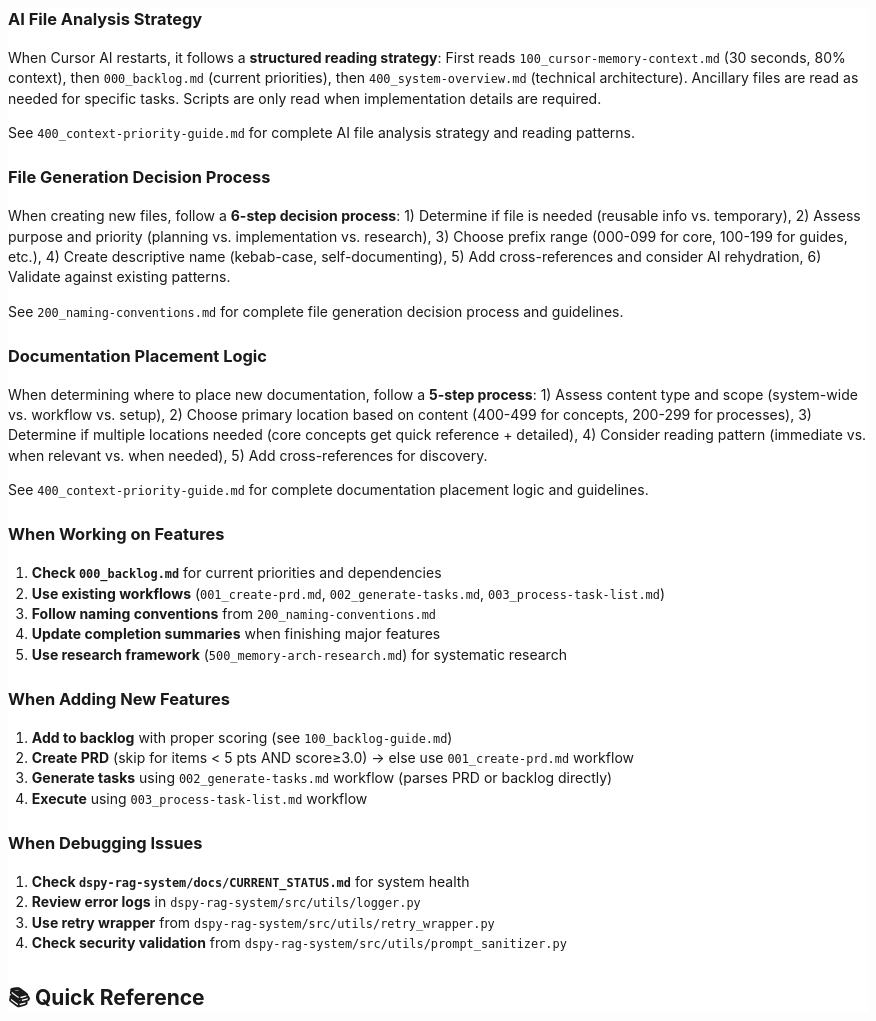 ### **AI File Analysis Strategy**

When Cursor AI restarts, it follows a **structured reading strategy**: First reads `100_cursor-memory-context.md` (30 seconds, 80% context), then `000_backlog.md` (current priorities), then `400_system-overview.md` (technical architecture). Ancillary files are read as needed for specific tasks. Scripts are only read when implementation details are required.

See `400_context-priority-guide.md` for complete AI file analysis strategy and reading patterns.

### **File Generation Decision Process**

When creating new files, follow a **6-step decision process**: 1) Determine if file is needed (reusable info vs. temporary), 2) Assess purpose and priority (planning vs. implementation vs. research), 3) Choose prefix range (000-099 for core, 100-199 for guides, etc.), 4) Create descriptive name (kebab-case, self-documenting), 5) Add cross-references and consider AI rehydration, 6) Validate against existing patterns.

See `200_naming-conventions.md` for complete file generation decision process and guidelines.

### **Documentation Placement Logic**

When determining where to place new documentation, follow a **5-step process**: 1) Assess content type and scope (system-wide vs. workflow vs. setup), 2) Choose primary location based on content (400-499 for concepts, 200-299 for processes), 3) Determine if multiple locations needed (core concepts get quick reference + detailed), 4) Consider reading pattern (immediate vs. when relevant vs. when needed), 5) Add cross-references for discovery.

See `400_context-priority-guide.md` for complete documentation placement logic and guidelines.

### **When Working on Features**

1. **Check `000_backlog.md`** for current priorities and dependencies
2. **Use existing workflows** (`001_create-prd.md`, `002_generate-tasks.md`, `003_process-task-list.md`)
3. **Follow naming conventions** from `200_naming-conventions.md`
4. **Update completion summaries** when finishing major features
5. **Use research framework** (`500_memory-arch-research.md`) for systematic research

### **When Adding New Features**

1. **Add to backlog** with proper scoring (see `100_backlog-guide.md`)
2. **Create PRD** (skip for items < 5 pts AND score≥3.0) → else use `001_create-prd.md` workflow
3. **Generate tasks** using `002_generate-tasks.md` workflow (parses PRD or backlog directly)
4. **Execute** using `003_process-task-list.md` workflow

### **When Debugging Issues**

1. **Check `dspy-rag-system/docs/CURRENT_STATUS.md`** for system health
2. **Review error logs** in `dspy-rag-system/src/utils/logger.py`
3. **Use retry wrapper** from `dspy-rag-system/src/utils/retry_wrapper.py`
4. **Check security validation** from `dspy-rag-system/src/utils/prompt_sanitizer.py`

## 📚 Quick Reference
